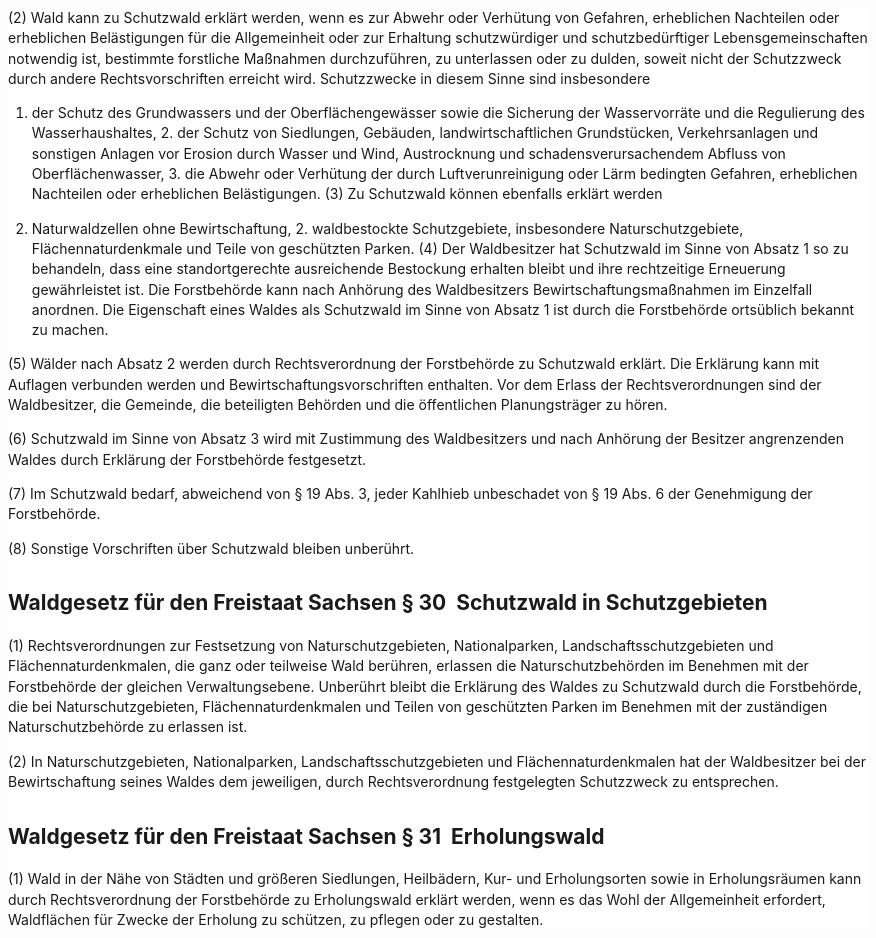 (2) Wald kann zu Schutzwald erklärt werden, wenn es zur Abwehr oder Verhütung von Gefahren, erheblichen Nachteilen oder erheblichen Belästigungen für die Allgemeinheit oder zur Erhaltung schutzwürdiger und schutzbedürftiger Lebensgemeinschaften notwendig ist, bestimmte forstliche Maßnahmen durchzuführen, zu unterlassen oder zu dulden, soweit nicht der Schutzzweck durch andere Rechtsvorschriften erreicht wird. Schutzzwecke in diesem Sinne sind insbesondere

1. der Schutz des Grundwassers und der Oberflächengewässer sowie die Sicherung der Wasservorräte und die Regulierung des Wasserhaushaltes, 2. der Schutz von Siedlungen, Gebäuden, landwirtschaftlichen Grundstücken, Verkehrsanlagen und sonstigen Anlagen vor Erosion durch Wasser und Wind, Austrocknung und schadensverursachendem Abfluss von Oberflächenwasser, 3. die Abwehr oder Verhütung der durch Luftverunreinigung oder Lärm bedingten Gefahren, erheblichen Nachteilen oder erheblichen Belästigungen. (3) Zu Schutzwald können ebenfalls erklärt werden

1. Naturwaldzellen ohne Bewirtschaftung, 2. waldbestockte Schutzgebiete, insbesondere Naturschutzgebiete, Flächennaturdenkmale und Teile von geschützten Parken. (4) Der Waldbesitzer hat Schutzwald im Sinne von Absatz 1 so zu behandeln, dass eine standortgerechte ausreichende Bestockung erhalten bleibt und ihre rechtzeitige Erneuerung gewährleistet ist. Die Forstbehörde kann nach Anhörung des Waldbesitzers Bewirtschaftungsmaßnahmen im Einzelfall anordnen. Die Eigenschaft eines Waldes als Schutzwald im Sinne von Absatz 1 ist durch die Forstbehörde ortsüblich bekannt zu machen.

(5) Wälder nach Absatz 2 werden durch Rechtsverordnung der Forstbehörde zu Schutzwald erklärt. Die Erklärung kann mit Auflagen verbunden werden und Bewirtschaftungsvorschriften enthalten. Vor dem Erlass der Rechtsverordnungen sind der Waldbesitzer, die Gemeinde, die beteiligten Behörden und die öffentlichen Planungsträger zu hören.

(6) Schutzwald im Sinne von Absatz 3 wird mit Zustimmung des Waldbesitzers und nach Anhörung der Besitzer angrenzenden Waldes durch Erklärung der Forstbehörde festgesetzt.

(7) Im Schutzwald bedarf, abweichend von § 19 Abs. 3, jeder Kahlhieb unbeschadet von § 19 Abs. 6 der Genehmigung der Forstbehörde.

(8) Sonstige Vorschriften über Schutzwald bleiben unberührt.


## Waldgesetz für den Freistaat Sachsen § 30  Schutzwald in Schutzgebieten

(1) Rechtsverordnungen zur Festsetzung von Naturschutzgebieten, Nationalparken, Landschaftsschutzgebieten und Flächennaturdenkmalen, die ganz oder teilweise Wald berühren, erlassen die Naturschutzbehörden im Benehmen mit der Forstbehörde der gleichen Verwaltungsebene. Unberührt bleibt die Erklärung des Waldes zu Schutzwald durch die Forstbehörde, die bei Naturschutzgebieten, Flächennaturdenkmalen und Teilen von geschützten Parken im Benehmen mit der zuständigen Naturschutzbehörde zu erlassen ist.

(2) In Naturschutzgebieten, Nationalparken, Landschaftsschutzgebieten und Flächennaturdenkmalen hat der Waldbesitzer bei der Bewirtschaftung seines Waldes dem jeweiligen, durch Rechtsverordnung festgelegten Schutzzweck zu entsprechen.


## Waldgesetz für den Freistaat Sachsen § 31  Erholungswald

(1) Wald in der Nähe von Städten und größeren Siedlungen, Heilbädern, Kur- und Erholungsorten sowie in Erholungsräumen kann durch Rechtsverordnung der Forstbehörde zu Erholungswald erklärt werden, wenn es das Wohl der Allgemeinheit erfordert, Waldflächen für Zwecke der Erholung zu schützen, zu pflegen oder zu gestalten.
